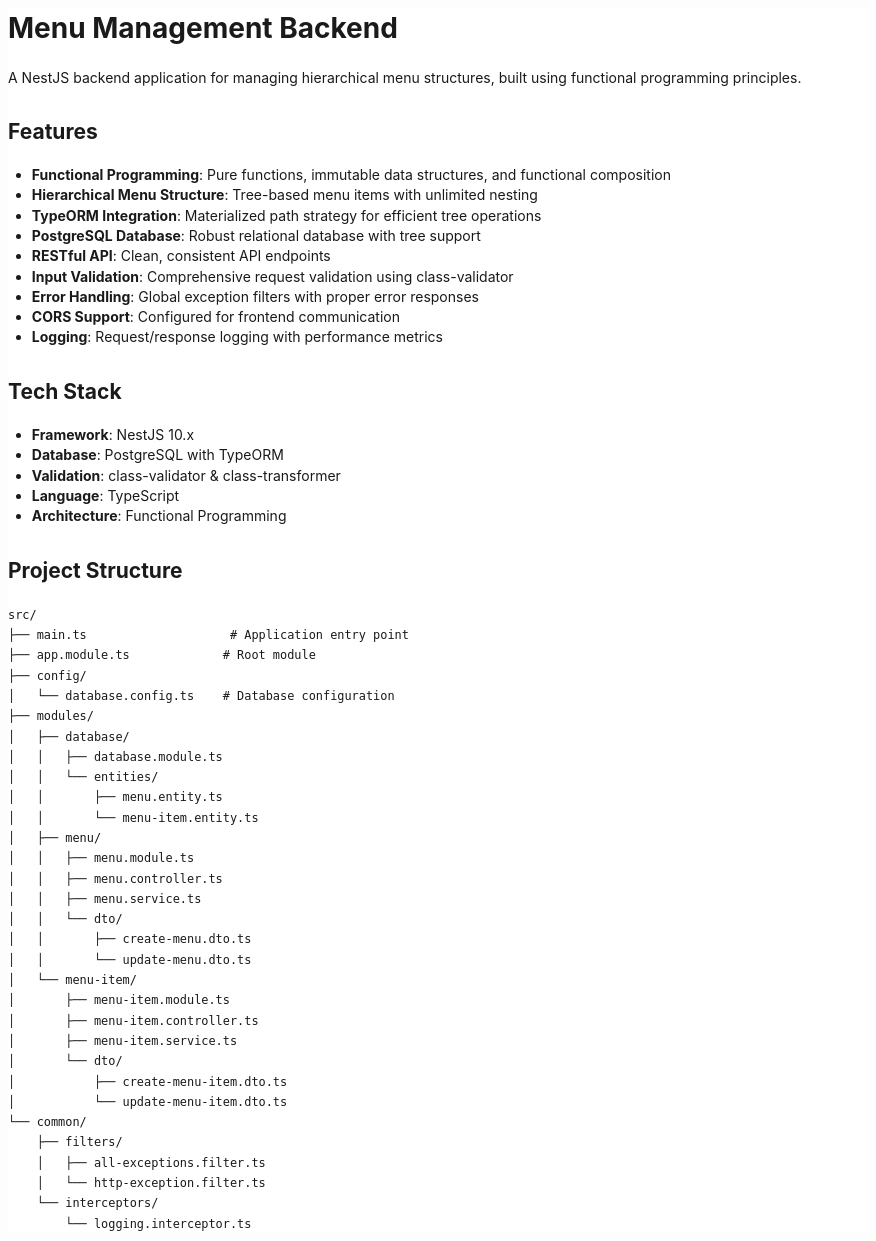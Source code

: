 # Menu Management Backend

A NestJS backend application for managing hierarchical menu structures, built using functional programming principles.

## Features

- **Functional Programming**: Pure functions, immutable data structures, and functional composition
- **Hierarchical Menu Structure**: Tree-based menu items with unlimited nesting
- **TypeORM Integration**: Materialized path strategy for efficient tree operations
- **PostgreSQL Database**: Robust relational database with tree support
- **RESTful API**: Clean, consistent API endpoints
- **Input Validation**: Comprehensive request validation using class-validator
- **Error Handling**: Global exception filters with proper error responses
- **CORS Support**: Configured for frontend communication
- **Logging**: Request/response logging with performance metrics

## Tech Stack

- **Framework**: NestJS 10.x
- **Database**: PostgreSQL with TypeORM
- **Validation**: class-validator & class-transformer
- **Language**: TypeScript
- **Architecture**: Functional Programming

## Project Structure

```
src/
├── main.ts                    # Application entry point
├── app.module.ts             # Root module
├── config/
│   └── database.config.ts    # Database configuration
├── modules/
│   ├── database/
│   │   ├── database.module.ts
│   │   └── entities/
│   │       ├── menu.entity.ts
│   │       └── menu-item.entity.ts
│   ├── menu/
│   │   ├── menu.module.ts
│   │   ├── menu.controller.ts
│   │   ├── menu.service.ts
│   │   └── dto/
│   │       ├── create-menu.dto.ts
│   │       └── update-menu.dto.ts
│   └── menu-item/
│       ├── menu-item.module.ts
│       ├── menu-item.controller.ts
│       ├── menu-item.service.ts
│       └── dto/
│           ├── create-menu-item.dto.ts
│           └── update-menu-item.dto.ts
└── common/
    ├── filters/
    │   ├── all-exceptions.filter.ts
    │   └── http-exception.filter.ts
    └── interceptors/
        └── logging.interceptor.ts
```
